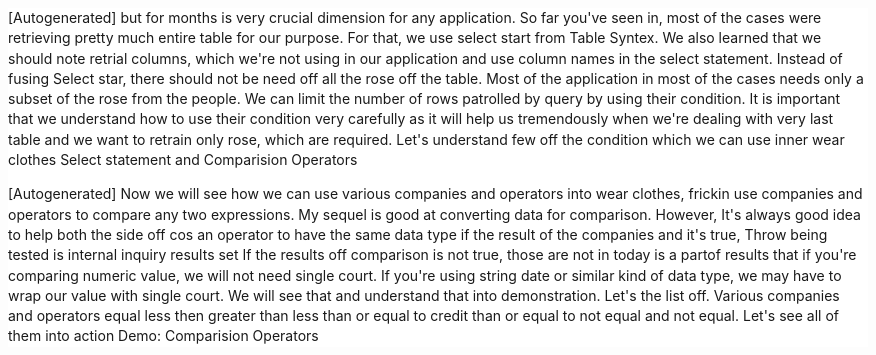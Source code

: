 [Autogenerated] but for months is very crucial dimension for any application. So far you've seen in, most of the cases were retrieving pretty much entire table for our purpose. For that, we use select start from Table Syntex. We also learned that we should note retrial columns, which we're not using in our application and use column names in the select statement. Instead of fusing Select star, there should not be need off all the rose off the table. Most of the application in most of the cases needs only a subset of the rose from the people. We can limit the number of rows patrolled by query by using their condition. It is important that we understand how to use their condition very carefully as it will help us tremendously when we're dealing with very last table and we want to retrain only rose, which are required. Let's understand few off the condition which we can use inner wear clothes
Select statement and Comparision Operators

[Autogenerated] Now we will see how we can use various companies and operators into wear clothes, frickin use companies and operators to compare any two expressions. My sequel is good at converting data for comparison. However, It's always good idea to help both the side off cos an operator to have the same data type if the result of the companies and it's true, Throw being tested is internal inquiry results set If the results off comparison is not true, those are not in today is a partof results that if you're comparing numeric value, we will not need single court. If you're using string date or similar kind of data type, we may have to wrap our value with single court. We will see that and understand that into demonstration. Let's the list off. Various companies and operators equal less then greater than less than or equal to credit than or equal to not equal and not equal. Let's see all of them into action
Demo: Comparision Operators
